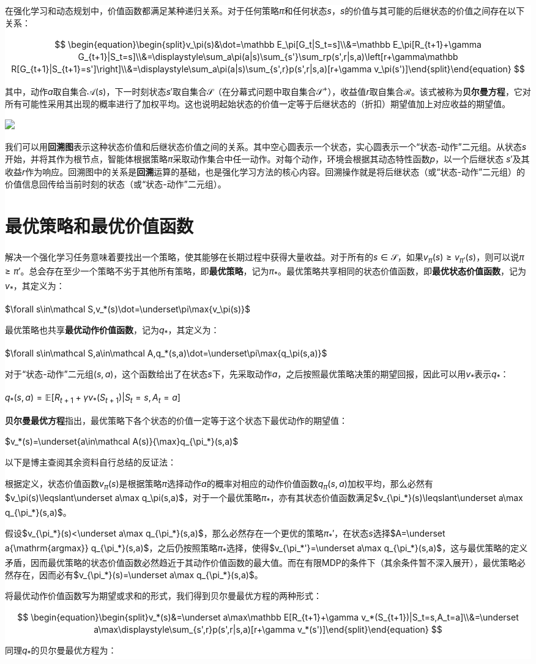 在强化学习和动态规划中，价值函数都满足某种递归关系。对于任何策略$\pi$和任何状态$s$，$s$的价值与其可能的后继状态的价值之间存在以下关系：

$$
\begin{equation}\begin{split}v_\pi(s)&\dot=\mathbb E_\pi[G_t|S_t=s]\\&=\mathbb E_\pi[R_{t+1}+\gamma G_{t+1}|S_t=s]\\&=\displaystyle\sum_a\pi(a|s)\sum_{s'}\sum_rp(s',r|s,a)\left[r+\gamma\mathbb R[G_{t+1}|S_{t+1}=s']\right]\\&=\displaystyle\sum_a\pi(a|s)\sum_{s',r}p(s',r|s,a)[r+\gamma v_\pi(s')]\end{split}\end{equation}
$$

其中，动作$a$取自集合$\mathcal A(s)$，下一时刻状态$s'$取自集合$\mathcal S$（在分幕式问题中取自集合$\mathcal S^+$），收益值$r$取自集合$\mathcal R$。该式被称为**贝尔曼方程**，它对所有可能性采用其出现的概率进行了加权平均。这也说明起始状态的价值一定等于后继状态的（折扣）期望值加上对应收益的期望值。

![](https://i-blog.csdnimg.cn/direct/506eeb5676fc49e6b4ab58686f728830.png)


我们可以用**回溯图**表示这种状态价值和后继状态价值之间的关系。其中空心圆表示一个状态，实心圆表示一个“状态-动作”二元组。从状态$s$开始，并将其作为根节点，智能体根据策略$\pi$采取动作集合中任一动作。对每个动作，环境会根据其动态特性函数$p$，以一个后继状态 $s'$及其收益$r$作为响应。回溯图中的关系是**回溯**运算的基础，也是强化学习方法的核心内容。回溯操作就是将后继状态（或“状态-动作”二元组）的价值信息回传给当前时刻的状态（或“状态-动作”二元组）。

# 最优策略和最优价值函数

解决一个强化学习任务意味着要找出一个策略，使其能够在长期过程中获得大量收益。对于所有的$s\in\mathcal S$，如果$v_\pi(s)\geqslant v_{\pi'}(s)$，则可以说$\pi\geqslant\pi'$。总会存在至少一个策略不劣于其他所有策略，即**最优策略**，记为$\pi_*$。最优策略共享相同的状态价值函数，即**最优状态价值函数**，记为$v_*$，其定义为：

$\forall s\in\mathcal S,v_*(s)\dot=\underset\pi\max{v_\pi(s)}$

最优策略也共享**最优动作价值函数**，记为$q_*$，其定义为：

$\forall s\in\mathcal S,a\in\mathcal A,q_*(s,a)\dot=\underset\pi\max{q_\pi(s,a)}$

对于“状态-动作”二元组$(s,a)$，这个函数给出了在状态$s$下，先采取动作$a$，之后按照最优策略决策的期望回报，因此可以用$v_*$表示$q_*$：

$q_*(s,a)=\mathbb E[R_{t+1}+\gamma v_*(S_{t+1})|S_t=s,A_t=a]$

**贝尔曼最优方程**指出，最优策略下各个状态的价值一定等于这个状态下最优动作的期望值：

$v_*(s)=\underset{a\in\mathcal A(s)}{\max}q_{\pi_*}(s,a)$

以下是博主查阅其余资料自行总结的反证法：

根据定义，状态价值函数$v_\pi(s)$是根据策略$\pi$选择动作$a$的概率对相应的动作价值函数$q_\pi(s,a)$加权平均，那么必然有$v_\pi(s)\leqslant\underset a\max q_\pi(s,a)$，对于一个最优策略$\pi_*$，亦有其状态价值函数满足$v_{\pi_*}(s)\leqslant\underset a\max q_{\pi_*}(s,a)$。

假设$v_{\pi_*}(s)<\underset a\max q_{\pi_*}(s,a)$，那么必然存在一个更优的策略$\pi_*'$，在状态$s$选择$A=\underset a{\mathrm{argmax}} q_{\pi_*}(s,a)$，之后仍按照策略$\pi_*$选择，使得$v_{\pi_*'}=\underset a\max q_{\pi_*}(s,a)$，这与最优策略的定义矛盾，因而最优策略的状态价值函数必然趋近于其动作价值函数的最大值。而在有限MDP的条件下（其余条件暂不深入展开），最优策略必然存在，因而必有$v_{\pi_*}(s)=\underset a\max q_{\pi_*}(s,a)$。

将最优动作价值函数写为期望或求和的形式，我们得到贝尔曼最优方程的两种形式：

$$
\begin{equation}\begin{split}v_*(s)&=\underset a\max\mathbb E[R_{t+1}+\gamma v_*(S_{t+1})|S_t=s,A_t=a]\\&=\underset a\max\displaystyle\sum_{s',r}p(s',r|s,a)[r+\gamma v_*(s')]\end{split}\end{equation}
$$

同理$q_*$的贝尔曼最优方程为：
